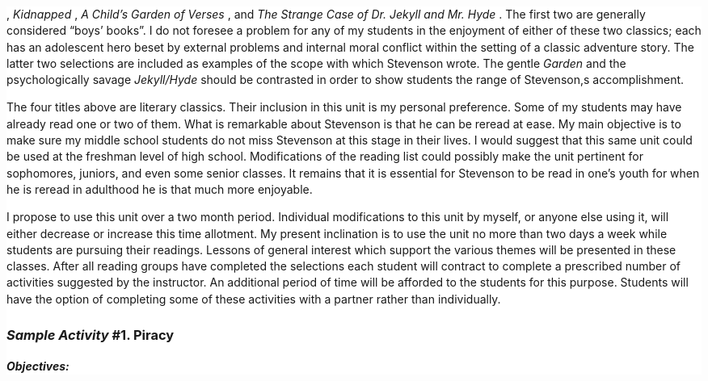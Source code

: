   </i>
  ,
  <i>
   Kidnapped
  </i>
  ,
  <i>
   A Child’s Garden of
  </i>
  <i>
   Verses
  </i>
  , and
  <i>
   The Strange Case of Dr. Jekyll and Mr. Hyde
  </i>
  . The first two are generally considered “boys’ books”. I do not foresee a problem for any of my students in the enjoyment of either of these two classics; each has an adolescent hero beset by external problems and internal moral conflict within the setting of a classic adventure story. The latter two selections are included as examples of the scope with which Stevenson wrote. The gentle
  <i>
   Garden
  </i>
  and the psychologically savage
  <i>
   Jekyll/Hyde
  </i>
  should be contrasted in order to show students the range of Stevenson,s accomplishment.
 </p>
 <p>
  The four titles above are literary classics. Their inclusion in this unit is my personal preference. Some of my students may have already read one or two of them. What is remarkable about Stevenson is that he can be reread at ease. My main objective is to make sure my middle school students do not miss Stevenson at this stage in their lives. I would suggest that this same unit could be used at the freshman level of high school. Modifications of the reading list could possibly make the unit pertinent for sophomores, juniors, and even some senior classes. It remains that it is essential for Stevenson to be read in one’s youth for when he is reread in adulthood he is that much more enjoyable.
 </p>
 <p>
  I propose to use this unit over a two month period. Individual modifications to this unit by myself, or anyone else using it, will either decrease or increase this time allotment. My present inclination is to use the unit no more than two days a week while students are pursuing their readings. Lessons of general interest which support the various themes will be presented in these classes. After all reading groups have completed the selections each student will contract to complete a prescribed number of activities suggested by the instructor. An additional period of time will be afforded to the students for this purpose. Students will have the option of completing some of these activities with a partner rather than individually.
 </p>
<h3>
  <i>
   Sample Activity
  </i>
  #1. Piracy
 </h3>
 <p>
  <b>
   <i>
    <i>
     <b>
      Objectives:
     </b>
    </i>
   </i>
  </b>